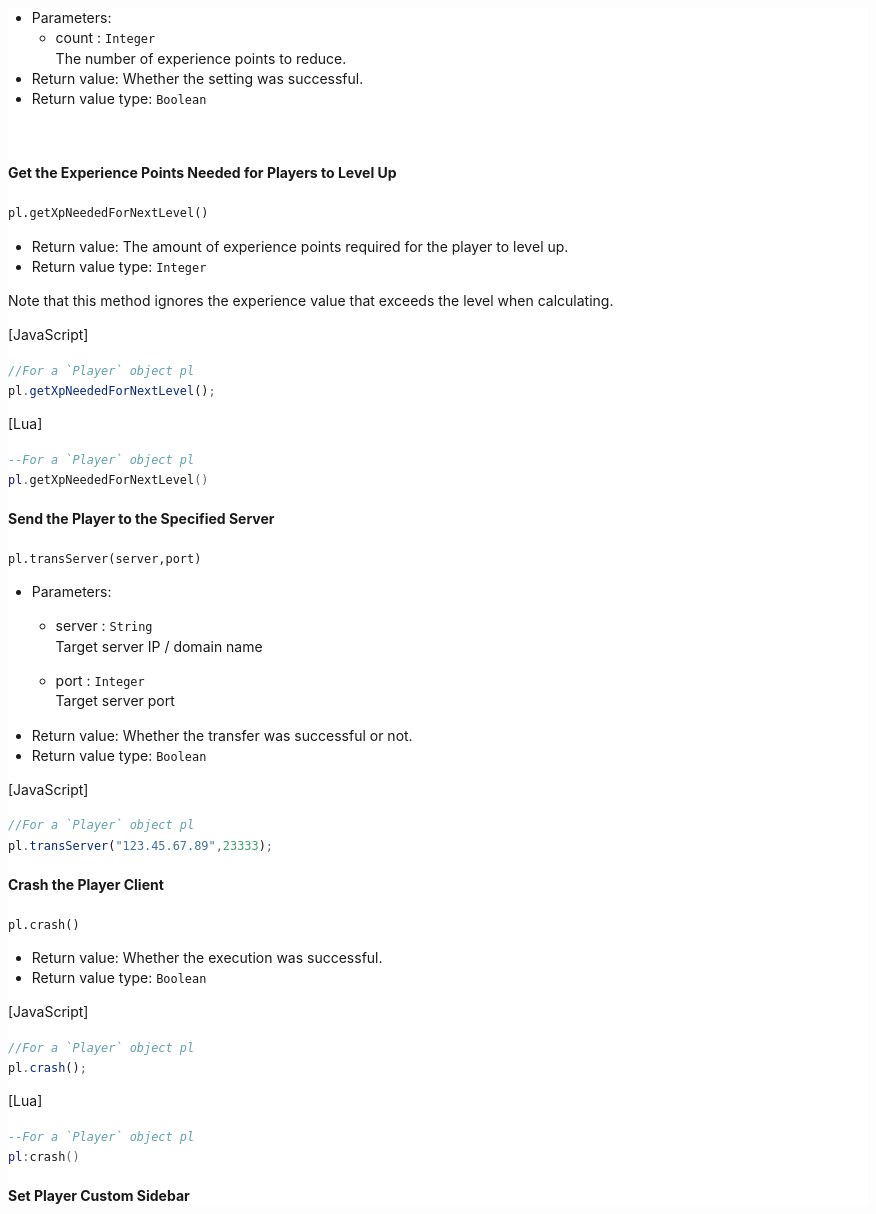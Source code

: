 - Parameters: 
  - count : `Integer`  
    The number of experience points to reduce.
- Return value: Whether the setting was successful.
- Return value type: `Boolean`

<br>

#### Get the Experience Points Needed for Players to Level Up

`pl.getXpNeededForNextLevel()`

- Return value: The amount of experience points required for the player to level up.
- Return value type: `Integer`

Note that this method ignores the experience value that exceeds the level when calculating.

[JavaScript]
```js
//For a `Player` object pl
pl.getXpNeededForNextLevel();
```
[Lua]
```lua
--For a `Player` object pl
pl.getXpNeededForNextLevel()
```

#### Send the Player to the Specified Server  

`pl.transServer(server,port)`

- Parameters: 
  - server : `String`  
    Target server IP / domain name

  - port : `Integer`  
    Target server port  
- Return value: Whether the transfer was successful or not.
- Return value type: `Boolean` 

[JavaScript]
```js
//For a `Player` object pl
pl.transServer("123.45.67.89",23333);
```

#### Crash the Player Client

`pl.crash()`

- Return value: Whether the execution was successful.
- Return value type: `Boolean` 

[JavaScript]
```js
//For a `Player` object pl
pl.crash();
```
[Lua]
```lua
--For a `Player` object pl
pl:crash()

```
#### Set Player Custom Sidebar
